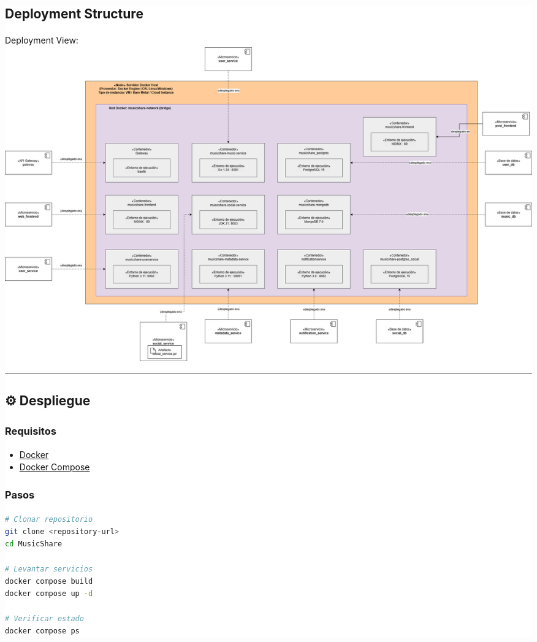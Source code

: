 ## Deployment Structure
Deployment View:
![Diagrama de despliegue](Diagrama_Despliegue.png)

---

## ⚙️ Despliegue

### Requisitos
- [Docker](https://docs.docker.com/get-docker/)
- [Docker Compose](https://docs.docker.com/compose/)

### Pasos
```bash
# Clonar repositorio
git clone <repository-url>
cd MusicShare

# Levantar servicios
docker compose build
docker compose up -d

# Verificar estado
docker compose ps
```

